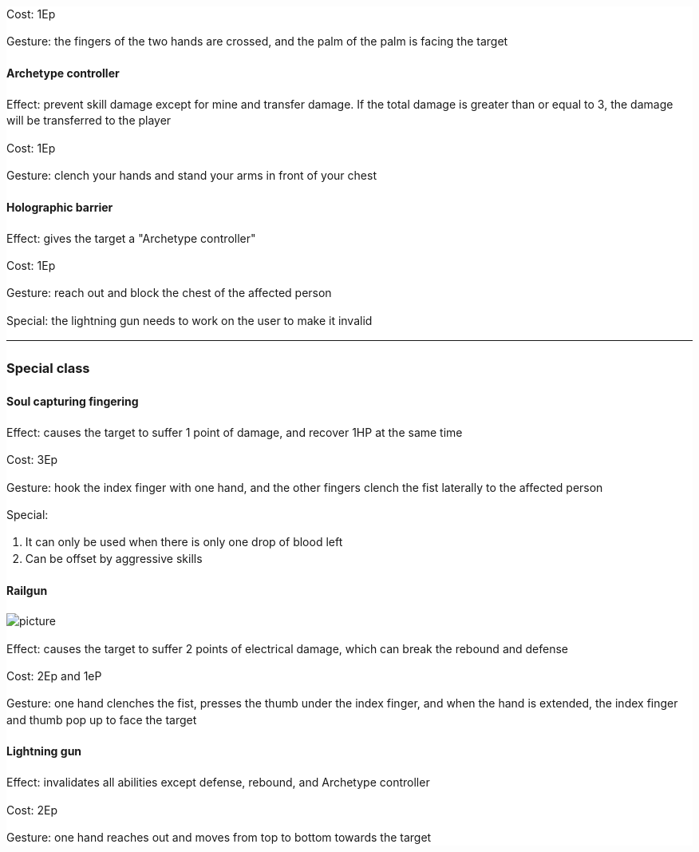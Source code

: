 Cost: 1Ep

Gesture: the fingers of the two hands are crossed, and the palm of the palm is facing the target

#### Archetype controller

Effect: prevent skill damage except for mine and transfer damage. If the total damage is greater than or equal to 3, the damage will be transferred to the player

Cost: 1Ep

Gesture: clench your hands and stand your arms in front of your chest

#### Holographic barrier

Effect: gives the target a "Archetype controller"

Cost: 1Ep

Gesture: reach out and block the chest of the affected person

Special: the lightning gun needs to work on the user to make it invalid

------------
### Special class


#### Soul capturing fingering

Effect: causes the target to suffer 1 point of damage, and recover 1HP at the same time

Cost: 3Ep

Gesture: hook the index finger with one hand, and the other fingers clench the fist laterally to the affected person

Special:
1. It can only be used when there is only one drop of blood left
1. Can be offset by aggressive skills

#### Railgun

![picture](https://s1.ax1x.com/2020/10/09/0rmL5Q.png)

Effect: causes the target to suffer 2 points of electrical damage, which can break the rebound and defense

Cost: 2Ep and 1eP

Gesture: one hand clenches the fist, presses the thumb under the index finger, and when the hand is extended, the index finger and thumb pop up to face the target

#### Lightning gun

Effect: invalidates all abilities except defense, rebound, and Archetype controller

Cost: 2Ep

Gesture: one hand reaches out and moves from top to bottom towards the target
